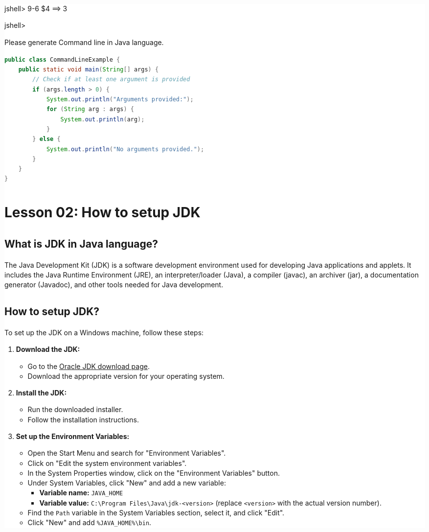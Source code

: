 jshell> 9-6
$4 ==> 3

jshell>

Please generate Command line in Java language.

```Java
public class CommandLineExample {
    public static void main(String[] args) {
        // Check if at least one argument is provided
        if (args.length > 0) {
            System.out.println("Arguments provided:");
            for (String arg : args) {
                System.out.println(arg);
            }
        } else {
            System.out.println("No arguments provided.");
        }
    }
}
```

# Lesson 02: How to setup JDK

## What is JDK in Java language?

The Java Development Kit (JDK) is a software development environment used for developing Java applications and applets. It includes the Java Runtime Environment (JRE), an interpreter/loader (Java), a compiler (javac), an archiver (jar), a documentation generator (Javadoc), and other tools needed for Java development.

## How to setup JDK?

To set up the JDK on a Windows machine, follow these steps:

1. **Download the JDK:**

   - Go to the [Oracle JDK download page](https://www.oracle.com/java/technologies/javase-downloads.html).
   - Download the appropriate version for your operating system.

2. **Install the JDK:**

   - Run the downloaded installer.
   - Follow the installation instructions.

3. **Set up the Environment Variables:**

   - Open the Start Menu and search for "Environment Variables".
   - Click on "Edit the system environment variables".
   - In the System Properties window, click on the "Environment Variables" button.
   - Under System Variables, click "New" and add a new variable:
     - **Variable name:** `JAVA_HOME`
     - **Variable value:** `C:\Program Files\Java\jdk-<version>` (replace `<version>` with the actual version number).
   - Find the `Path` variable in the System Variables section, select it, and click "Edit".
   - Click "New" and add `%JAVA_HOME%\bin`.
